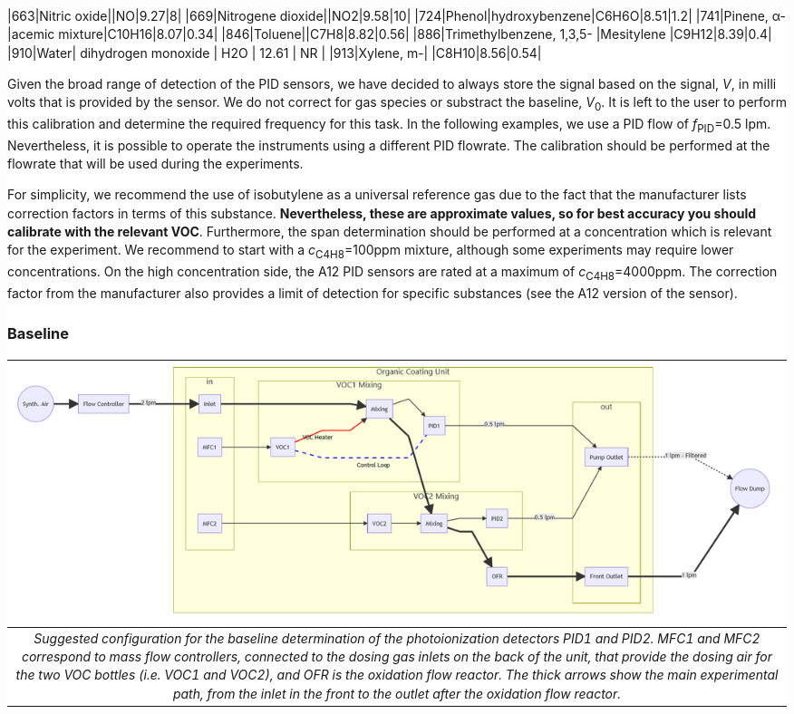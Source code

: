 |663|Nitric oxide||NO|9.27|8|
|669|Nitrogene dioxide||NO2|9.58|10|
|724|Phenol|hydroxybenzene|C6H6O|8.51|1.2|
|741|Pinene, α-|acemic mixture|C10H16|8.07|0.34|
|846|Toluene||C7H8|8.82|0.56|
|886|Trimethylbenzene, 1,3,5- |Mesitylene         |C9H12|8.39|0.4|
|910|Water| dihydrogen monoxide | H2O | 12.61 | NR |
|913|Xylene, m-|                                  |C8H10|8.56|0.54|

Given the broad range of detection of the PID sensors, we have decided to always store the signal based on the signal, *V*, in milli volts that is provided by the sensor. We do not correct for gas species or substract the baseline, *V*<sub>0</sub>. It is left to the user to perform this calibration and determine the required frequency for this task. In the following examples, we use a PID flow of *f*<sub>PID</sub>=0.5 lpm. Nevertheless, it is possible to operate the instruments using a different PID flowrate. The calibration should be performed at the flowrate that will be used during the experiments.

For simplicity, we recommend the use of isobutylene as a universal reference gas due to the fact that the manufacturer lists correction factors in terms of this substance. **Nevertheless, these are approximate values, so for best accuracy you should calibrate with the relevant VOC**. Furthermore, the span determination should be performed at a concentration which is relevant for the experiment. We recommend to start with a *c*<sub>C4H8</sub>=100ppm mixture, although some experiments may require lower concentrations.  On the high concentration side, the A12 PID sensors are rated at a maximum of *c*<sub>C4H8</sub>=4000ppm. The correction factor from the manufacturer also provides a limit of detection for specific substances (see the A12 version of the sensor).

### Baseline

|![Baseline measurement](mermaid-ocu-zero.png)|
|:--:|
|*Suggested configuration for the baseline determination of the photoionization detectors PID1 and PID2. MFC1 and MFC2 correspond to mass flow controllers, connected to the dosing gas inlets on the back of the unit, that provide the dosing air for the two VOC bottles (i.e. VOC1 and VOC2), and OFR is the oxidation flow reactor. The thick arrows show the main experimental path, from the inlet in the front to the outlet after the oxidation flow reactor.*|
